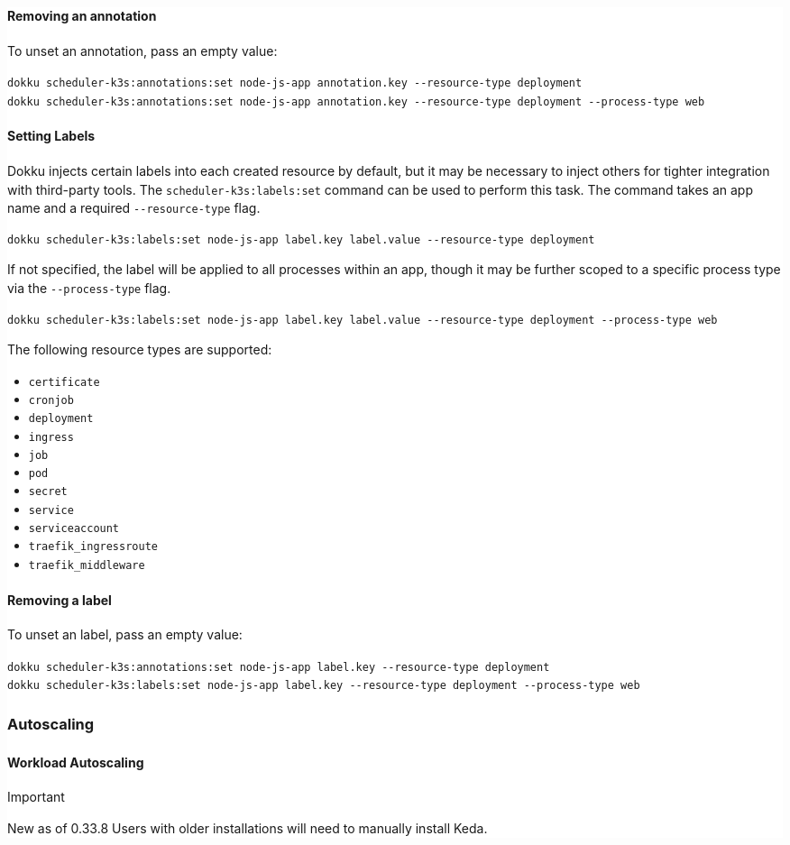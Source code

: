 #### Removing an annotation

To unset an annotation, pass an empty value:

```shell
dokku scheduler-k3s:annotations:set node-js-app annotation.key --resource-type deployment
dokku scheduler-k3s:annotations:set node-js-app annotation.key --resource-type deployment --process-type web
```

#### Setting Labels

Dokku injects certain labels into each created resource by default, but it may be necessary to inject others for tighter integration with third-party tools. The `scheduler-k3s:labels:set` command can be used to perform this task. The command takes an app name and a required `--resource-type` flag.

```shell
dokku scheduler-k3s:labels:set node-js-app label.key label.value --resource-type deployment
```

If not specified, the label will be applied to all processes within an app, though it may be further scoped to a specific process type via the `--process-type` flag.

```shell
dokku scheduler-k3s:labels:set node-js-app label.key label.value --resource-type deployment --process-type web
```

The following resource types are supported:

- `certificate`
- `cronjob`
- `deployment`
- `ingress`
- `job`
- `pod`
- `secret`
- `service`
- `serviceaccount`
- `traefik_ingressroute`
- `traefik_middleware`

#### Removing a label

To unset an label, pass an empty value:

```shell
dokku scheduler-k3s:annotations:set node-js-app label.key --resource-type deployment
dokku scheduler-k3s:labels:set node-js-app label.key --resource-type deployment --process-type web
```

### Autoscaling

#### Workload Autoscaling

> [!IMPORTANT]
> New as of 0.33.8
> Users with older installations will need to manually install Keda.
